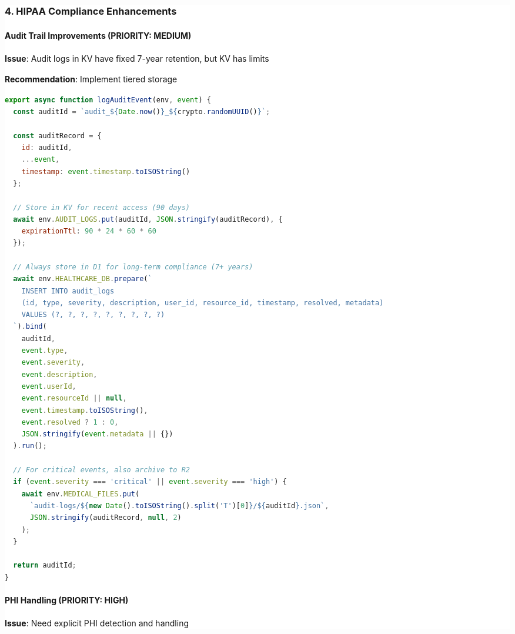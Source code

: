 ### 4. HIPAA Compliance Enhancements

#### Audit Trail Improvements (PRIORITY: MEDIUM)
**Issue**: Audit logs in KV have fixed 7-year retention, but KV has limits

**Recommendation**: Implement tiered storage
```javascript
export async function logAuditEvent(env, event) {
  const auditId = `audit_${Date.now()}_${crypto.randomUUID()}`;
  
  const auditRecord = {
    id: auditId,
    ...event,
    timestamp: event.timestamp.toISOString()
  };
  
  // Store in KV for recent access (90 days)
  await env.AUDIT_LOGS.put(auditId, JSON.stringify(auditRecord), {
    expirationTtl: 90 * 24 * 60 * 60
  });
  
  // Always store in D1 for long-term compliance (7+ years)
  await env.HEALTHCARE_DB.prepare(`
    INSERT INTO audit_logs 
    (id, type, severity, description, user_id, resource_id, timestamp, resolved, metadata)
    VALUES (?, ?, ?, ?, ?, ?, ?, ?, ?)
  `).bind(
    auditId,
    event.type,
    event.severity,
    event.description,
    event.userId,
    event.resourceId || null,
    event.timestamp.toISOString(),
    event.resolved ? 1 : 0,
    JSON.stringify(event.metadata || {})
  ).run();
  
  // For critical events, also archive to R2
  if (event.severity === 'critical' || event.severity === 'high') {
    await env.MEDICAL_FILES.put(
      `audit-logs/${new Date().toISOString().split('T')[0]}/${auditId}.json`,
      JSON.stringify(auditRecord, null, 2)
    );
  }
  
  return auditId;
}
```

#### PHI Handling (PRIORITY: HIGH)
**Issue**: Need explicit PHI detection and handling

